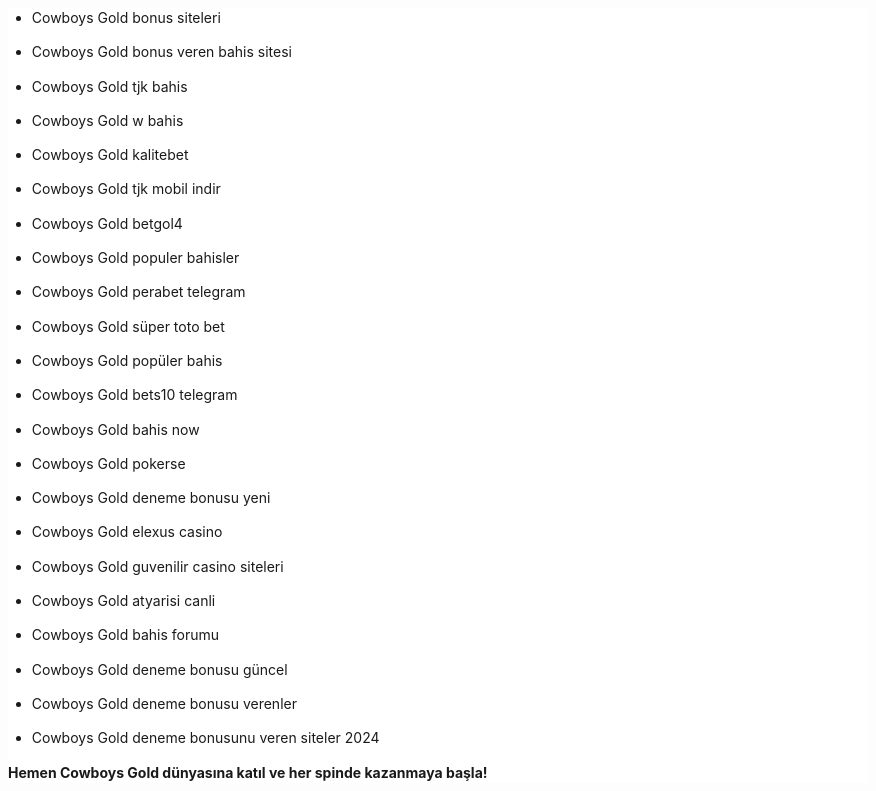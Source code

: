 - Cowboys Gold bonus siteleri

- Cowboys Gold bonus veren bahis sitesi

- Cowboys Gold tjk bahis

- Cowboys Gold w bahis

- Cowboys Gold kalitebet

- Cowboys Gold tjk mobil indir

- Cowboys Gold betgol4

- Cowboys Gold populer bahisler

- Cowboys Gold perabet telegram

- Cowboys Gold süper toto bet

- Cowboys Gold popüler bahis

- Cowboys Gold bets10 telegram

- Cowboys Gold bahis now

- Cowboys Gold pokerse

- Cowboys Gold deneme bonusu yeni

- Cowboys Gold elexus casino

- Cowboys Gold guvenilir casino siteleri

- Cowboys Gold atyarisi canli

- Cowboys Gold bahis forumu

- Cowboys Gold deneme bonusu güncel

- Cowboys Gold deneme bonusu verenler

- Cowboys Gold deneme bonusunu veren siteler 2024

**Hemen Cowboys Gold dünyasına katıl ve her spinde kazanmaya başla!**